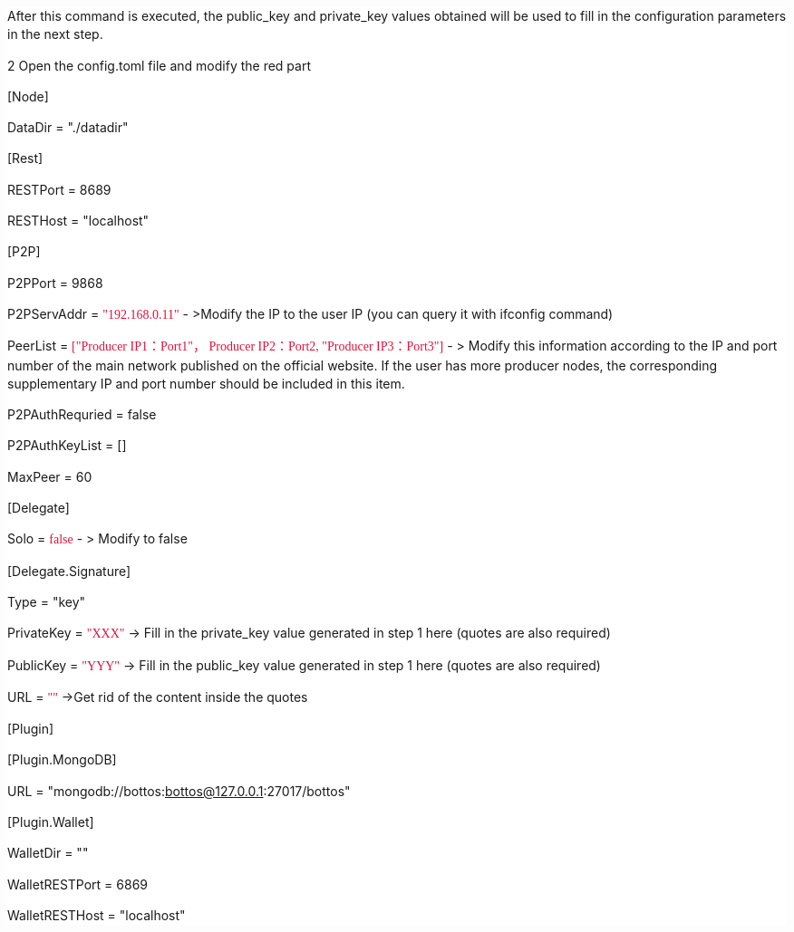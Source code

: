 After this command is executed, the public_key and private_key values obtained will be used to fill in the configuration parameters in the next step.

2 Open the config.toml file and modify the red part

[Node]

DataDir = "./datadir"

[Rest]

RESTPort = 8689

RESTHost = "localhost"

[P2P]

P2PPort = 9868

P2PServAddr =  <font color=#DC143C face="黑体">"192.168.0.11"</font> - >Modify the IP to the user IP (you can query it with ifconfig command)

PeerList = <font color=#DC143C face="黑体">["Producer IP1：Port1"， Producer IP2：Port2, "Producer IP3：Port3"]</font> - > Modify this information according to the IP and port number of the main network published on the official website. If the user has more producer nodes, the corresponding supplementary IP and port number should be included in this item.

P2PAuthRequried = false

P2PAuthKeyList = []

MaxPeer = 60

[Delegate]

Solo = <font color=#DC143C face="黑体">false</font> - > Modify to false

[Delegate.Signature]

Type = "key"

PrivateKey = <font color=#DC143C face="黑体">"XXX"</font> -> Fill in the private_key value generated in step 1 here (quotes are also required)


PublicKey = <font color=#DC143C face="黑体">"YYY"</font> -> Fill in the public_key value generated in step 1 here (quotes are also required)


URL = <font color=#DC143C face="黑体">""</font> ->Get rid of the content inside the quotes

[Plugin]

[Plugin.MongoDB]

URL = "mongodb://bottos:bottos@127.0.0.1:27017/bottos"

[Plugin.Wallet]

WalletDir = ""

WalletRESTPort = 6869

WalletRESTHost = "localhost"
